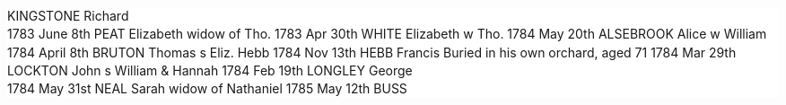 <td align="left">KINGSTONE</td>
<td align="left">Richard</td>
<td align="left"><br></td>
</tr>
<tr>
<td align="right">1783</td>
<td align="left">June 8th</td>
<td align="left">PEAT</td>
<td align="left">Elizabeth</td>
<td align="left">widow of Tho.</td>
</tr>
<tr>
<td align="right">1783</td>
<td align="left">Apr 30th</td>
<td align="left">WHITE</td>
<td align="left">Elizabeth</td>
<td align="left">w Tho.</td>
</tr>
<tr>
<td align="right">1784</td>
<td align="left">May 20th</td>
<td align="left">ALSEBROOK</td>
<td align="left">Alice</td>
<td align="left">w William</td>
</tr>
<tr>
<td align="right">1784</td>
<td align="left">April 8th</td>
<td align="left">BRUTON</td>
<td align="left">Thomas</td>
<td align="left">s Eliz. Hebb</td>
</tr>
<tr>
<td align="right">1784</td>
<td align="left">Nov 13th</td>
<td align="left">HEBB</td>
<td align="left">Francis</td>
<td align="left">Buried in his own orchard, aged 71</td>
</tr>
<tr>
<td align="right">1784</td>
<td align="left">Mar 29th</td>
<td align="left">LOCKTON</td>
<td align="left">John</td>
<td align="left">s William &amp; Hannah</td>
</tr>
<tr>
<td align="right">1784</td>
<td align="left">Feb 19th</td>
<td align="left">LONGLEY</td>
<td align="left">George</td>
<td align="left"><br></td>
</tr>
<tr>
<td align="right">1784</td>
<td align="left">May 31st</td>
<td align="left">NEAL</td>
<td align="left">Sarah</td>
<td align="left">widow of Nathaniel</td>
</tr>
<tr>
<td align="right">1785</td>
<td align="left">May 12th</td>
<td align="left">BUSS</td>